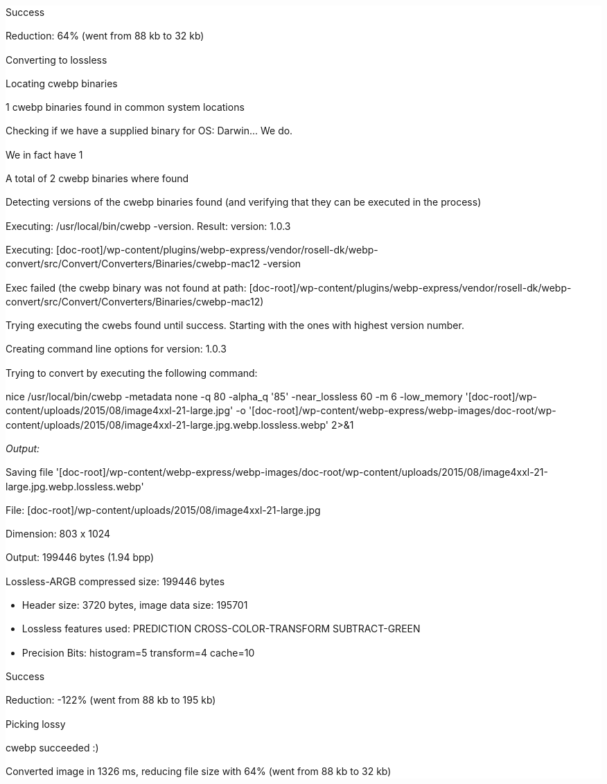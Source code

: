Success

Reduction: 64% (went from 88 kb to 32 kb)


Converting to lossless

Locating cwebp binaries

1 cwebp binaries found in common system locations

Checking if we have a supplied binary for OS: Darwin... We do.

We in fact have 1

A total of 2 cwebp binaries where found

Detecting versions of the cwebp binaries found (and verifying that they can be executed in the process)

Executing: /usr/local/bin/cwebp -version. Result: version: 1.0.3

Executing: [doc-root]/wp-content/plugins/webp-express/vendor/rosell-dk/webp-convert/src/Convert/Converters/Binaries/cwebp-mac12 -version

Exec failed (the cwebp binary was not found at path: [doc-root]/wp-content/plugins/webp-express/vendor/rosell-dk/webp-convert/src/Convert/Converters/Binaries/cwebp-mac12)

Trying executing the cwebs found until success. Starting with the ones with highest version number.

Creating command line options for version: 1.0.3

Trying to convert by executing the following command:

nice /usr/local/bin/cwebp -metadata none -q 80 -alpha_q '85' -near_lossless 60 -m 6 -low_memory '[doc-root]/wp-content/uploads/2015/08/image4xxl-21-large.jpg' -o '[doc-root]/wp-content/webp-express/webp-images/doc-root/wp-content/uploads/2015/08/image4xxl-21-large.jpg.webp.lossless.webp' 2>&1


*Output:* 

Saving file '[doc-root]/wp-content/webp-express/webp-images/doc-root/wp-content/uploads/2015/08/image4xxl-21-large.jpg.webp.lossless.webp'

File:      [doc-root]/wp-content/uploads/2015/08/image4xxl-21-large.jpg

Dimension: 803 x 1024

Output:    199446 bytes (1.94 bpp)

Lossless-ARGB compressed size: 199446 bytes

  * Header size: 3720 bytes, image data size: 195701

  * Lossless features used: PREDICTION CROSS-COLOR-TRANSFORM SUBTRACT-GREEN

  * Precision Bits: histogram=5 transform=4 cache=10


Success

Reduction: -122% (went from 88 kb to 195 kb)


Picking lossy

cwebp succeeded :)


Converted image in 1326 ms, reducing file size with 64% (went from 88 kb to 32 kb)

